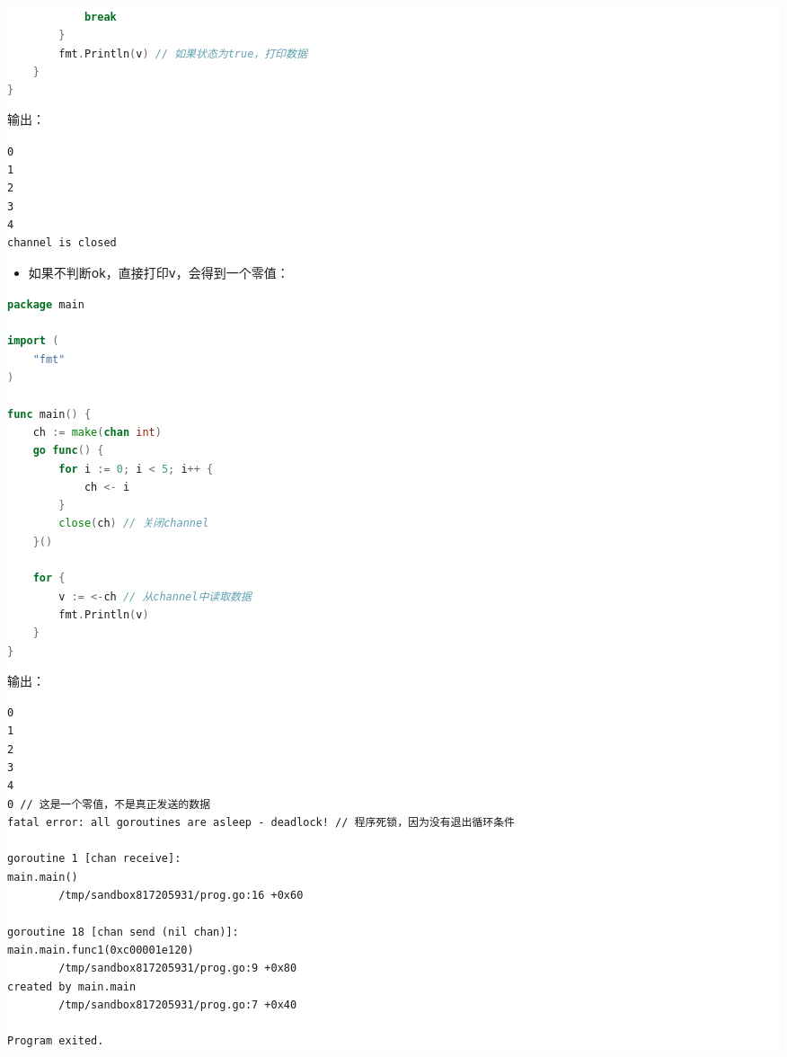 ```go
			break
		}
		fmt.Println(v) // 如果状态为true，打印数据
	}
}
```

输出：

```text
0
1
2
3
4
channel is closed
```

- 如果不判断ok，直接打印v，会得到一个零值：

```go
package main

import (
	"fmt"
)

func main() {
	ch := make(chan int)
	go func() {
		for i := 0; i < 5; i++ {
			ch <- i
		}
		close(ch) // 关闭channel
	}()

	for {
		v := <-ch // 从channel中读取数据
		fmt.Println(v)
	}
}
```

输出：

```text
0
1
2
3
4
0 // 这是一个零值，不是真正发送的数据
fatal error: all goroutines are asleep - deadlock! // 程序死锁，因为没有退出循环条件

goroutine 1 [chan receive]:
main.main()
        /tmp/sandbox817205931/prog.go:16 +0x60

goroutine 18 [chan send (nil chan)]:
main.main.func1(0xc00001e120)
        /tmp/sandbox817205931/prog.go:9 +0x80
created by main.main
        /tmp/sandbox817205931/prog.go:7 +0x40

Program exited.
```
